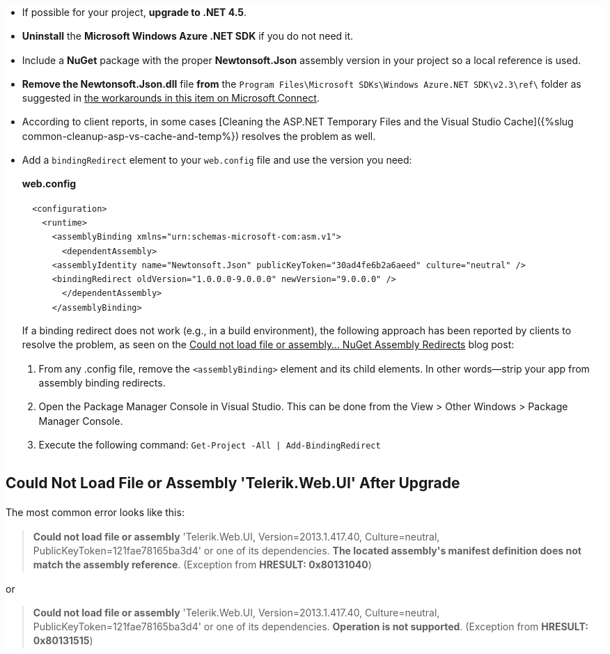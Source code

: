 * If possible for your project, **upgrade to .NET 4.5**.

* **Uninstall** the **Microsoft Windows Azure .NET SDK** if you do not need it.

* Include a **NuGet** package with the proper **Newtonsoft.Json** assembly version in your project so a local reference is used.

* **Remove the Newtonsoft.Json.dll** file **from** the `Program Files\Microsoft SDKs\Windows Azure.NET SDK\v2.3\ref\` folder as suggested in [the workarounds in this item on Microsoft Connect](https://connect.microsoft.com/VisualStudio/feedback/details/850425/windows-azure-vs-tools-breaking-msbuild-for-web-projects).

* According to client reports, in some cases [Cleaning the ASP.NET Temporary Files and the Visual Studio Cache]({%slug common-cleanup-asp-vs-cache-and-temp%}) resolves the problem as well.

* Add a `bindingRedirect` element to your `web.config` file and use the version you need:

	**web.config**

		<configuration>
		  <runtime>
		    <assemblyBinding xmlns="urn:schemas-microsoft-com:asm.v1">
		      <dependentAssembly>
			<assemblyIdentity name="Newtonsoft.Json" publicKeyToken="30ad4fe6b2a6aeed" culture="neutral" />
			<bindingRedirect oldVersion="1.0.0.0-9.0.0.0" newVersion="9.0.0.0" />
		      </dependentAssembly>
		    </assemblyBinding>

	If a binding redirect does not work (e.g., in a build environment), the following approach has been reported by clients to resolve the problem, as seen on the [Could not load file or assembly… NuGet Assembly Redirects](http://blog.myget.org/post/2014/11/27/Could-not-load-file-or-assembly-NuGet-Assembly-Redirects.aspx) blog post:

	1. From any .config file, remove the `<assemblyBinding>` element and its child elements. In other words—strip your app from assembly binding redirects.

	1. Open the Package Manager Console in Visual Studio. This can be done from the View > Other Windows > Package Manager Console.

	1. Execute the following command: `Get-Project -All | Add-BindingRedirect`





## Could Not Load File or Assembly 'Telerik.Web.UI' After Upgrade

The most common error looks like this:

>**Could not load file or assembly** 'Telerik.Web.UI, Version=2013.1.417.40, Culture=neutral, PublicKeyToken=121fae78165ba3d4' or one of its dependencies. **The located assembly's manifest definition does not match the assembly reference**. (Exception from **HRESULT: 0x80131040**)

or

>**Could not load file or assembly** 'Telerik.Web.UI, Version=2013.1.417.40, Culture=neutral, PublicKeyToken=121fae78165ba3d4' or one of its dependencies. **Operation is not supported**. (Exception from **HRESULT: 0x80131515**)
